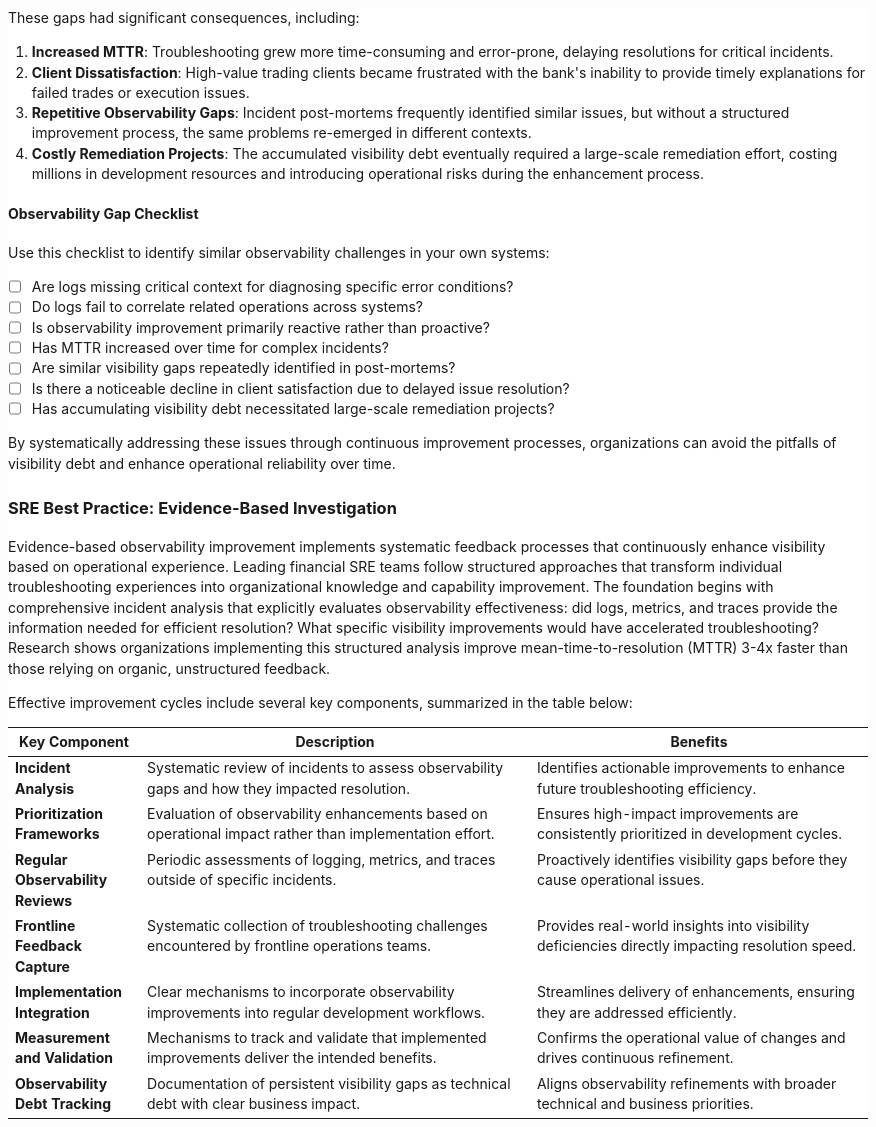 These gaps had significant consequences, including:

1. **Increased MTTR**: Troubleshooting grew more time-consuming and error-prone, delaying resolutions for critical incidents.
2. **Client Dissatisfaction**: High-value trading clients became frustrated with the bank's inability to provide timely explanations for failed trades or execution issues.
3. **Repetitive Observability Gaps**: Incident post-mortems frequently identified similar issues, but without a structured improvement process, the same problems re-emerged in different contexts.
4. **Costly Remediation Projects**: The accumulated visibility debt eventually required a large-scale remediation effort, costing millions in development resources and introducing operational risks during the enhancement process.

#### Observability Gap Checklist

Use this checklist to identify similar observability challenges in your own systems:

- [ ] Are logs missing critical context for diagnosing specific error conditions?
- [ ] Do logs fail to correlate related operations across systems?
- [ ] Is observability improvement primarily reactive rather than proactive?
- [ ] Has MTTR increased over time for complex incidents?
- [ ] Are similar visibility gaps repeatedly identified in post-mortems?
- [ ] Is there a noticeable decline in client satisfaction due to delayed issue resolution?
- [ ] Has accumulating visibility debt necessitated large-scale remediation projects?

By systematically addressing these issues through continuous improvement processes, organizations can avoid the pitfalls of visibility debt and enhance operational reliability over time.

### SRE Best Practice: Evidence-Based Investigation

Evidence-based observability improvement implements systematic feedback processes that continuously enhance visibility based on operational experience. Leading financial SRE teams follow structured approaches that transform individual troubleshooting experiences into organizational knowledge and capability improvement. The foundation begins with comprehensive incident analysis that explicitly evaluates observability effectiveness: did logs, metrics, and traces provide the information needed for efficient resolution? What specific visibility improvements would have accelerated troubleshooting? Research shows organizations implementing this structured analysis improve mean-time-to-resolution (MTTR) 3-4x faster than those relying on organic, unstructured feedback.

Effective improvement cycles include several key components, summarized in the table below:

| **Key Component** | **Description** | **Benefits** |
| --------------------------------- | ------------------------------------------------------------------------------------------------------- | ---------------------------------------------------------------------------------------------- |
| **Incident Analysis** | Systematic review of incidents to assess observability gaps and how they impacted resolution. | Identifies actionable improvements to enhance future troubleshooting efficiency. |
| **Prioritization Frameworks** | Evaluation of observability enhancements based on operational impact rather than implementation effort. | Ensures high-impact improvements are consistently prioritized in development cycles. |
| **Regular Observability Reviews** | Periodic assessments of logging, metrics, and traces outside of specific incidents. | Proactively identifies visibility gaps before they cause operational issues. |
| **Frontline Feedback Capture** | Systematic collection of troubleshooting challenges encountered by frontline operations teams. | Provides real-world insights into visibility deficiencies directly impacting resolution speed. |
| **Implementation Integration** | Clear mechanisms to incorporate observability improvements into regular development workflows. | Streamlines delivery of enhancements, ensuring they are addressed efficiently. |
| **Measurement and Validation** | Mechanisms to track and validate that implemented improvements deliver the intended benefits. | Confirms the operational value of changes and drives continuous refinement. |
| **Observability Debt Tracking** | Documentation of persistent visibility gaps as technical debt with clear business impact. | Aligns observability refinements with broader technical and business priorities. |

